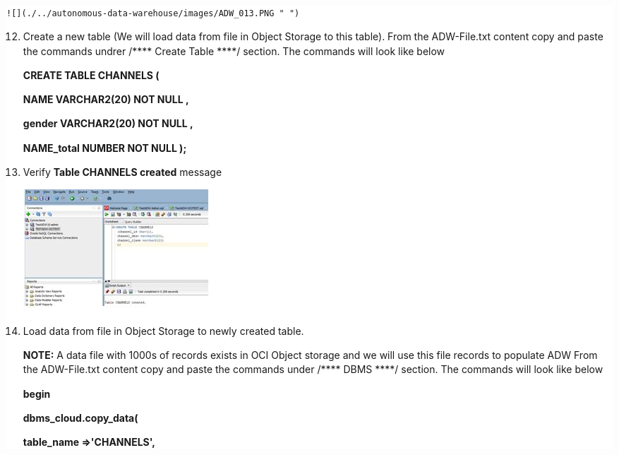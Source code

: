     ![](./../autonomous-data-warehouse/images/ADW_013.PNG " ")

12. Create a new table (We will load data from file in Object Storage to this table). From the ADW-File.txt content copy and paste the commands undrer /**** Create Table ****/ section. The commands will look like below

    **CREATE TABLE CHANNELS (**

    **NAME VARCHAR2(20) NOT NULL ,**

    **gender VARCHAR2(20) NOT NULL ,**

    **NAME_total NUMBER NOT NULL );**

13. Verify **Table CHANNELS created** message

    ![](./../autonomous-data-warehouse/images/ADW_014.PNG " ")

14. Load data from file in Object Storage to newly created table.

    **NOTE:** A data file with 1000s of records exists in OCI Object storage and we will use this file records to populate ADW From the ADW-File.txt content copy and paste the commands under  /**** DBMS ****/ section. The commands will look like below

    **begin**

    **dbms\_cloud.copy\_data(**

    **table\_name =>'CHANNELS',**
